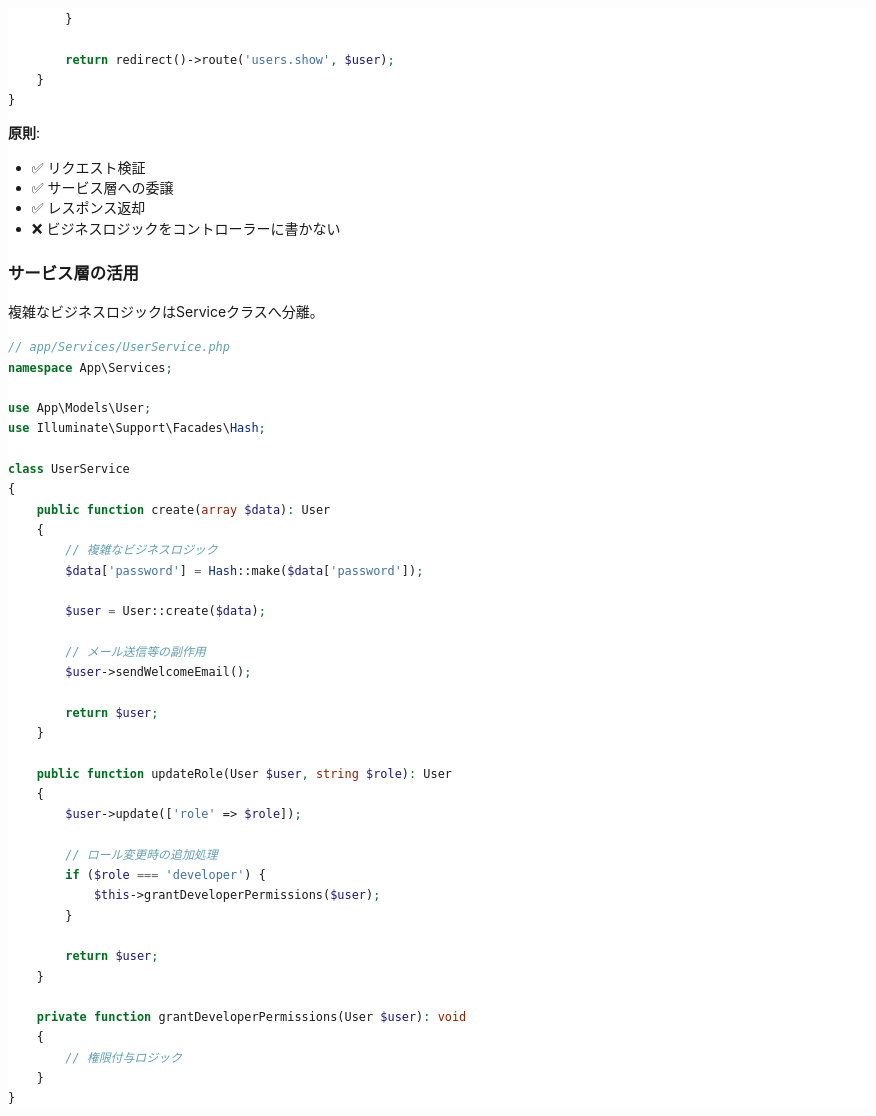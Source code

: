 ```php
        }

        return redirect()->route('users.show', $user);
    }
}
```

**原則**:
- ✅ リクエスト検証
- ✅ サービス層への委譲
- ✅ レスポンス返却
- ❌ ビジネスロジックをコントローラーに書かない

### サービス層の活用

複雑なビジネスロジックはServiceクラスへ分離。

```php
// app/Services/UserService.php
namespace App\Services;

use App\Models\User;
use Illuminate\Support\Facades\Hash;

class UserService
{
    public function create(array $data): User
    {
        // 複雑なビジネスロジック
        $data['password'] = Hash::make($data['password']);

        $user = User::create($data);

        // メール送信等の副作用
        $user->sendWelcomeEmail();

        return $user;
    }

    public function updateRole(User $user, string $role): User
    {
        $user->update(['role' => $role]);

        // ロール変更時の追加処理
        if ($role === 'developer') {
            $this->grantDeveloperPermissions($user);
        }

        return $user;
    }

    private function grantDeveloperPermissions(User $user): void
    {
        // 権限付与ロジック
    }
}
```
